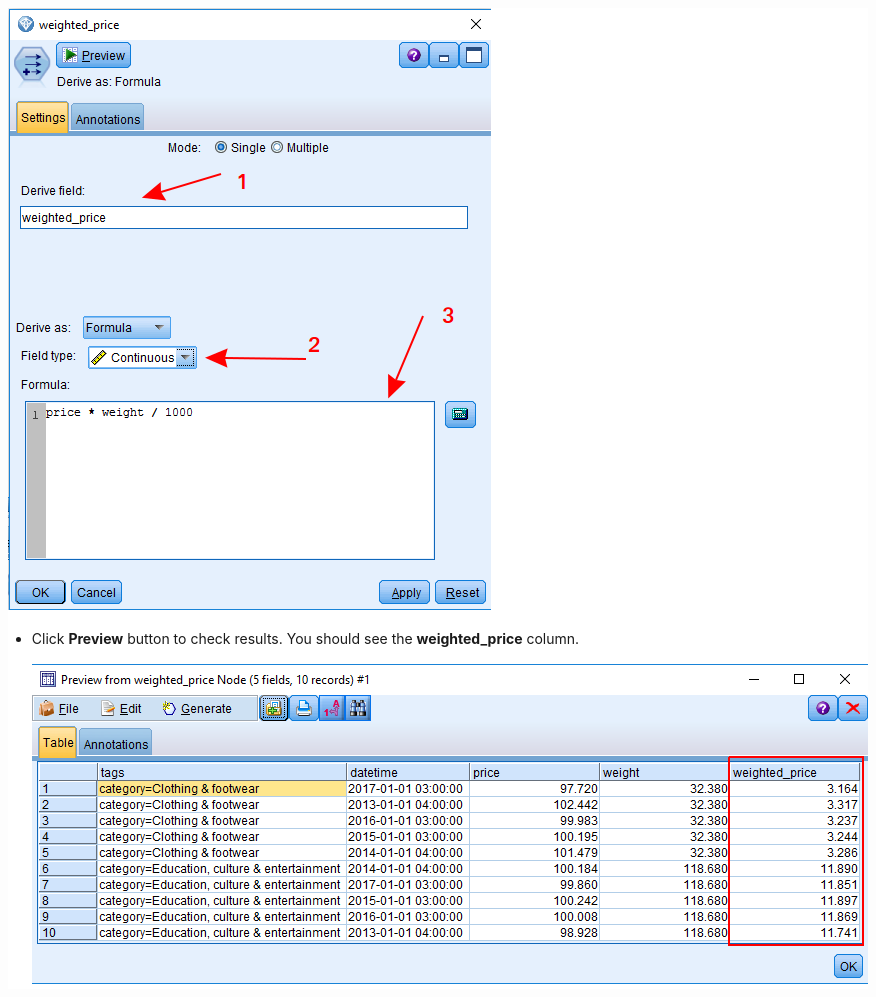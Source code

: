   ![](images/modeler_26.png)
  
- Click **Preview** button to check results. You should see the **weighted_price** column.

  ![](images/modeler_27.png)
  